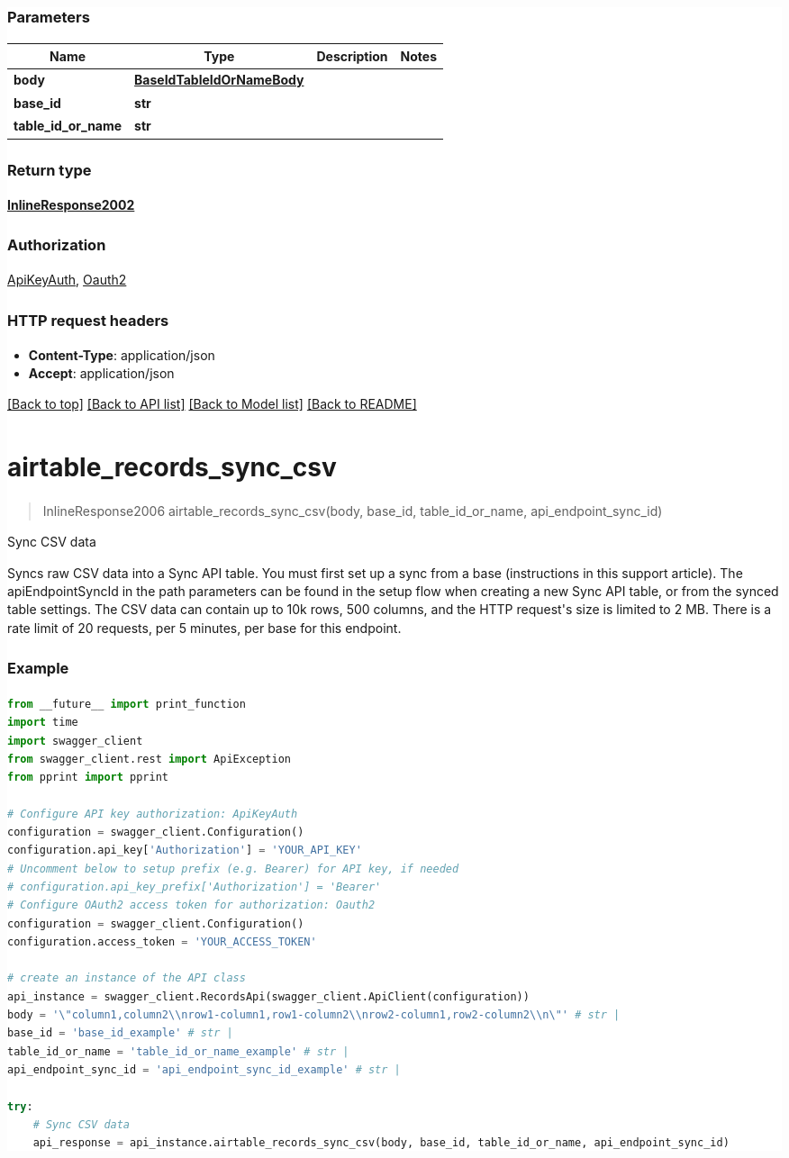 ### Parameters

Name | Type | Description  | Notes
------------- | ------------- | ------------- | -------------
 **body** | [**BaseIdTableIdOrNameBody**](BaseIdTableIdOrNameBody.md)|  | 
 **base_id** | **str**|  | 
 **table_id_or_name** | **str**|  | 

### Return type

[**InlineResponse2002**](InlineResponse2002.md)

### Authorization

[ApiKeyAuth](../README.md#ApiKeyAuth), [Oauth2](../README.md#Oauth2)

### HTTP request headers

 - **Content-Type**: application/json
 - **Accept**: application/json

[[Back to top]](#) [[Back to API list]](../README.md#documentation-for-api-endpoints) [[Back to Model list]](../README.md#documentation-for-models) [[Back to README]](../README.md)

# **airtable_records_sync_csv**
> InlineResponse2006 airtable_records_sync_csv(body, base_id, table_id_or_name, api_endpoint_sync_id)

Sync CSV data

Syncs raw CSV data into a Sync API table. You must first set up a sync from a base (instructions in this support article). The apiEndpointSyncId in the path parameters can be found in the setup flow when creating a new Sync API table, or from the synced table settings.  The CSV data can contain up to 10k rows, 500 columns, and the HTTP request's size is limited to 2 MB.  There is a rate limit of 20 requests, per 5 minutes, per base for this endpoint. 

### Example
```python
from __future__ import print_function
import time
import swagger_client
from swagger_client.rest import ApiException
from pprint import pprint

# Configure API key authorization: ApiKeyAuth
configuration = swagger_client.Configuration()
configuration.api_key['Authorization'] = 'YOUR_API_KEY'
# Uncomment below to setup prefix (e.g. Bearer) for API key, if needed
# configuration.api_key_prefix['Authorization'] = 'Bearer'
# Configure OAuth2 access token for authorization: Oauth2
configuration = swagger_client.Configuration()
configuration.access_token = 'YOUR_ACCESS_TOKEN'

# create an instance of the API class
api_instance = swagger_client.RecordsApi(swagger_client.ApiClient(configuration))
body = '\"column1,column2\\nrow1-column1,row1-column2\\nrow2-column1,row2-column2\\n\"' # str | 
base_id = 'base_id_example' # str | 
table_id_or_name = 'table_id_or_name_example' # str | 
api_endpoint_sync_id = 'api_endpoint_sync_id_example' # str | 

try:
    # Sync CSV data
    api_response = api_instance.airtable_records_sync_csv(body, base_id, table_id_or_name, api_endpoint_sync_id)
```